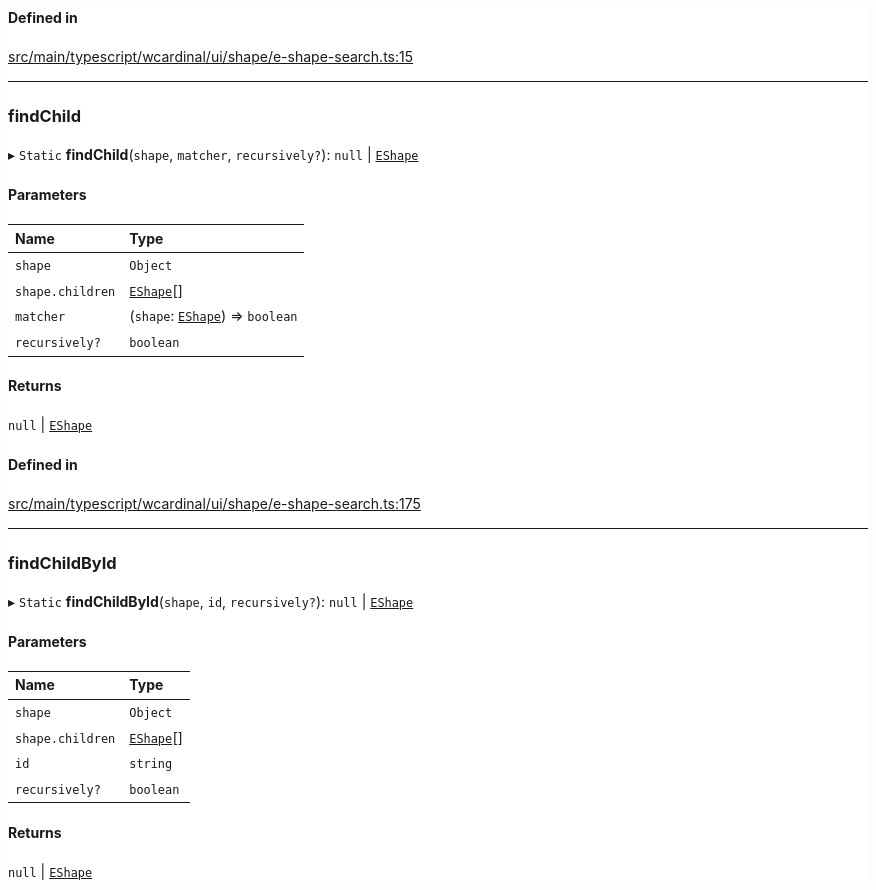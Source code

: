 #### Defined in

[src/main/typescript/wcardinal/ui/shape/e-shape-search.ts:15](https://github.com/winter-cardinal/winter-cardinal-ui/blob/v0.199.0/src/main/typescript/wcardinal/ui/shape/e-shape-search.ts#L15)

___

### findChild

▸ `Static` **findChild**(`shape`, `matcher`, `recursively?`): ``null`` \| [`EShape`](../interfaces/EShape.md)

#### Parameters

| Name | Type |
| :------ | :------ |
| `shape` | `Object` |
| `shape.children` | [`EShape`](../interfaces/EShape.md)[] |
| `matcher` | (`shape`: [`EShape`](../interfaces/EShape.md)) => `boolean` |
| `recursively?` | `boolean` |

#### Returns

``null`` \| [`EShape`](../interfaces/EShape.md)

#### Defined in

[src/main/typescript/wcardinal/ui/shape/e-shape-search.ts:175](https://github.com/winter-cardinal/winter-cardinal-ui/blob/v0.199.0/src/main/typescript/wcardinal/ui/shape/e-shape-search.ts#L175)

___

### findChildById

▸ `Static` **findChildById**(`shape`, `id`, `recursively?`): ``null`` \| [`EShape`](../interfaces/EShape.md)

#### Parameters

| Name | Type |
| :------ | :------ |
| `shape` | `Object` |
| `shape.children` | [`EShape`](../interfaces/EShape.md)[] |
| `id` | `string` |
| `recursively?` | `boolean` |

#### Returns

``null`` \| [`EShape`](../interfaces/EShape.md)
